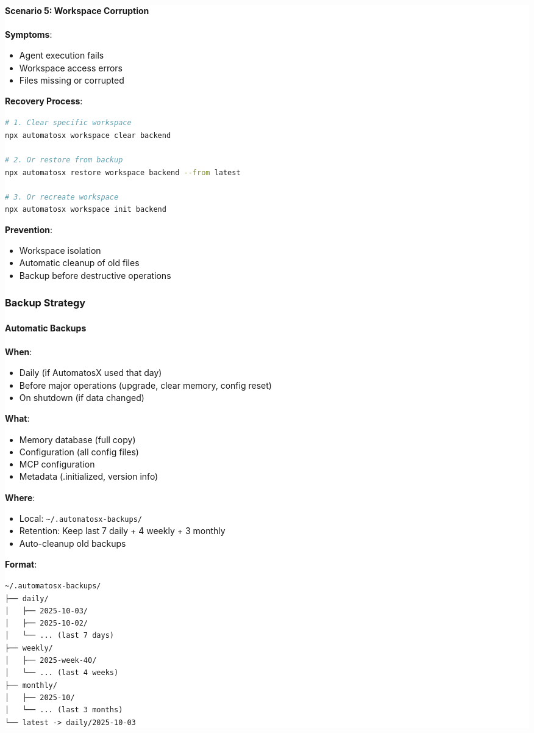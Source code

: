 #### Scenario 5: Workspace Corruption

**Symptoms**:
- Agent execution fails
- Workspace access errors
- Files missing or corrupted

**Recovery Process**:

```bash
# 1. Clear specific workspace
npx automatosx workspace clear backend

# 2. Or restore from backup
npx automatosx restore workspace backend --from latest

# 3. Or recreate workspace
npx automatosx workspace init backend
```

**Prevention**:
- Workspace isolation
- Automatic cleanup of old files
- Backup before destructive operations

### Backup Strategy

#### Automatic Backups

**When**:
- Daily (if AutomatosX used that day)
- Before major operations (upgrade, clear memory, config reset)
- On shutdown (if data changed)

**What**:
- Memory database (full copy)
- Configuration (all config files)
- MCP configuration
- Metadata (.initialized, version info)

**Where**:
- Local: `~/.automatosx-backups/`
- Retention: Keep last 7 daily + 4 weekly + 3 monthly
- Auto-cleanup old backups

**Format**:
```
~/.automatosx-backups/
├── daily/
│   ├── 2025-10-03/
│   ├── 2025-10-02/
│   └── ... (last 7 days)
├── weekly/
│   ├── 2025-week-40/
│   └── ... (last 4 weeks)
├── monthly/
│   ├── 2025-10/
│   └── ... (last 3 months)
└── latest -> daily/2025-10-03
```

